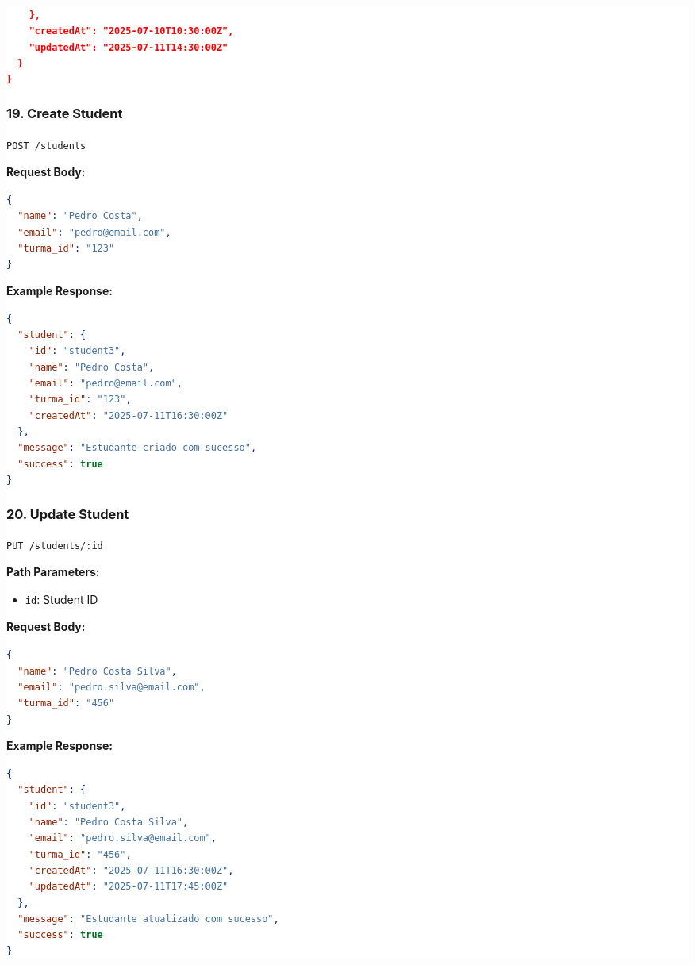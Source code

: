 ```json
    },
    "createdAt": "2025-07-10T10:30:00Z",
    "updatedAt": "2025-07-11T14:30:00Z"
  }
}
```

### 19. Create Student
```
POST /students
```
**Request Body:**
```json
{
  "name": "Pedro Costa",
  "email": "pedro@email.com",
  "turma_id": "123"
}
```

**Example Response:**
```json
{
  "student": {
    "id": "student3",
    "name": "Pedro Costa",
    "email": "pedro@email.com",
    "turma_id": "123",
    "createdAt": "2025-07-11T16:30:00Z"
  },
  "message": "Estudante criado com sucesso",
  "success": true
}
```

### 20. Update Student
```
PUT /students/:id
```
**Path Parameters:**
- `id`: Student ID

**Request Body:**
```json
{
  "name": "Pedro Costa Silva",
  "email": "pedro.silva@email.com",
  "turma_id": "456"
}
```

**Example Response:**
```json
{
  "student": {
    "id": "student3",
    "name": "Pedro Costa Silva",
    "email": "pedro.silva@email.com",
    "turma_id": "456",
    "createdAt": "2025-07-11T16:30:00Z",
    "updatedAt": "2025-07-11T17:45:00Z"
  },
  "message": "Estudante atualizado com sucesso",
  "success": true
}
```
